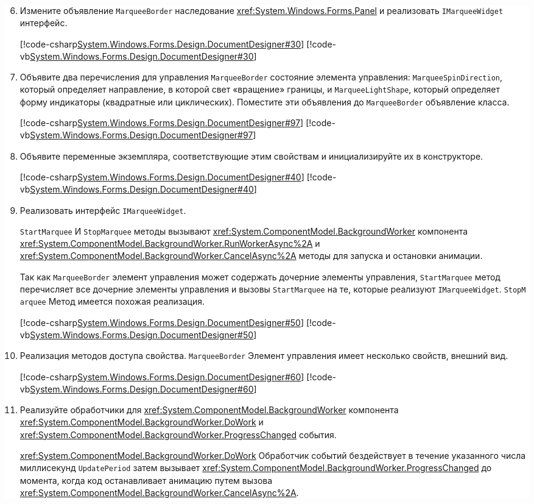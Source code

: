 6.  Измените объявление `MarqueeBorder` наследование <xref:System.Windows.Forms.Panel> и реализовать `IMarqueeWidget` интерфейс.  
  
     [!code-csharp[System.Windows.Forms.Design.DocumentDesigner#30](../../../../samples/snippets/csharp/VS_Snippets_Winforms/System.Windows.Forms.Design.DocumentDesigner/CS/marqueeborder.cs#30)]
     [!code-vb[System.Windows.Forms.Design.DocumentDesigner#30](../../../../samples/snippets/visualbasic/VS_Snippets_Winforms/System.Windows.Forms.Design.DocumentDesigner/VB/marqueeborder.vb#30)]  
  
7.  Объявите два перечисления для управления `MarqueeBorder` состояние элемента управления: `MarqueeSpinDirection`, который определяет направление, в которой свет «вращение» границы, и `MarqueeLightShape`, который определяет форму индикаторы (квадратные или циклических). Поместите эти объявления до `MarqueeBorder` объявление класса.  
  
     [!code-csharp[System.Windows.Forms.Design.DocumentDesigner#97](../../../../samples/snippets/csharp/VS_Snippets_Winforms/System.Windows.Forms.Design.DocumentDesigner/CS/marqueeborder.cs#97)]
     [!code-vb[System.Windows.Forms.Design.DocumentDesigner#97](../../../../samples/snippets/visualbasic/VS_Snippets_Winforms/System.Windows.Forms.Design.DocumentDesigner/VB/marqueeborder.vb#97)]  
  
8.  Объявите переменные экземпляра, соответствующие этим свойствам и инициализируйте их в конструкторе.  
  
     [!code-csharp[System.Windows.Forms.Design.DocumentDesigner#40](../../../../samples/snippets/csharp/VS_Snippets_Winforms/System.Windows.Forms.Design.DocumentDesigner/CS/marqueeborder.cs#40)]
     [!code-vb[System.Windows.Forms.Design.DocumentDesigner#40](../../../../samples/snippets/visualbasic/VS_Snippets_Winforms/System.Windows.Forms.Design.DocumentDesigner/VB/marqueeborder.vb#40)]  
  
9. Реализовать интерфейс `IMarqueeWidget`.  
  
     `StartMarquee` И `StopMarquee` методы вызывают <xref:System.ComponentModel.BackgroundWorker> компонента <xref:System.ComponentModel.BackgroundWorker.RunWorkerAsync%2A> и <xref:System.ComponentModel.BackgroundWorker.CancelAsync%2A> методы для запуска и остановки анимации.  
  
     Так как `MarqueeBorder` элемент управления может содержать дочерние элементы управления, `StartMarquee` метод перечисляет все дочерние элементы управления и вызовы `StartMarquee` на те, которые реализуют `IMarqueeWidget`. `StopMarquee` Метод имеется похожая реализация.  
  
     [!code-csharp[System.Windows.Forms.Design.DocumentDesigner#50](../../../../samples/snippets/csharp/VS_Snippets_Winforms/System.Windows.Forms.Design.DocumentDesigner/CS/marqueeborder.cs#50)]
     [!code-vb[System.Windows.Forms.Design.DocumentDesigner#50](../../../../samples/snippets/visualbasic/VS_Snippets_Winforms/System.Windows.Forms.Design.DocumentDesigner/VB/marqueeborder.vb#50)]  
  
10. Реализация методов доступа свойства. `MarqueeBorder` Элемент управления имеет несколько свойств, внешний вид.  
  
     [!code-csharp[System.Windows.Forms.Design.DocumentDesigner#60](../../../../samples/snippets/csharp/VS_Snippets_Winforms/System.Windows.Forms.Design.DocumentDesigner/CS/marqueeborder.cs#60)]
     [!code-vb[System.Windows.Forms.Design.DocumentDesigner#60](../../../../samples/snippets/visualbasic/VS_Snippets_Winforms/System.Windows.Forms.Design.DocumentDesigner/VB/marqueeborder.vb#60)]  
  
11. Реализуйте обработчики для <xref:System.ComponentModel.BackgroundWorker> компонента <xref:System.ComponentModel.BackgroundWorker.DoWork> и <xref:System.ComponentModel.BackgroundWorker.ProgressChanged> события.  
  
     <xref:System.ComponentModel.BackgroundWorker.DoWork> Обработчик событий бездействует в течение указанного числа миллисекунд `UpdatePeriod` затем вызывает <xref:System.ComponentModel.BackgroundWorker.ProgressChanged> до момента, когда код останавливает анимацию путем вызова <xref:System.ComponentModel.BackgroundWorker.CancelAsync%2A>.  
  